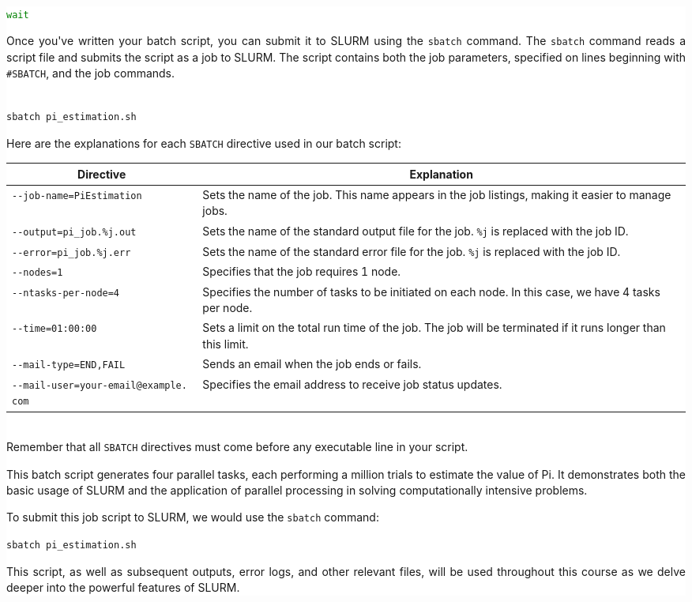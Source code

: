 ```bash
wait
```
<div align="justify">
Once you've written your batch script, you can submit it to SLURM using the <code>sbatch</code> command. The <code>sbatch</code> command reads a script file and submits the script as a job to SLURM. The script contains both the job parameters, specified on lines beginning with <code>#SBATCH</code>, and the job commands.
</div>

<br> 

```bash
sbatch pi_estimation.sh
```

Here are the explanations for each `SBATCH` directive used in our batch script:

| Directive              | Explanation                                                                                                                 |
|------------------------|-----------------------------------------------------------------------------------------------------------------------------|
| `--job-name=PiEstimation`  | Sets the name of the job. This name appears in the job listings, making it easier to manage jobs.                         |
| `--output=pi_job.%j.out`  | Sets the name of the standard output file for the job. `%j` is replaced with the job ID.                                  |
| `--error=pi_job.%j.err`   | Sets the name of the standard error file for the job. `%j` is replaced with the job ID.                                   |
| `--nodes=1`                | Specifies that the job requires 1 node.                                                                                   |
| `--ntasks-per-node=4`      | Specifies the number of tasks to be initiated on each node. In this case, we have 4 tasks per node.                       |
| `--time=01:00:00`          | Sets a limit on the total run time of the job. The job will be terminated if it runs longer than this limit.              |
| `--mail-type=END,FAIL`     | Sends an email when the job ends or fails.                                                                                |
| `--mail-user=your-email@example.com`  | Specifies the email address to receive job status updates.


<br> 

<div align="justify">
Remember that all <code>SBATCH</code> directives must come before any executable line in your script. 

This batch script generates four parallel tasks, each performing a million trials to estimate the value of Pi. It demonstrates both the basic usage of SLURM and the application of parallel processing in solving computationally intensive problems. 
</div>

To submit this job script to SLURM, we would use the <code>sbatch</code> command:
<br> 
```bash
sbatch pi_estimation.sh
```
<div align="justify">
This script, as well as subsequent outputs, error logs, and other relevant files, will be used throughout this course as we delve deeper into the powerful features of SLURM.
</div>
